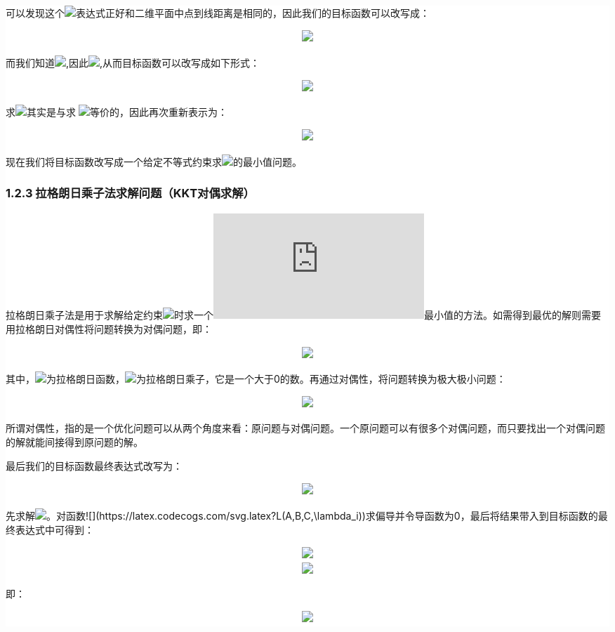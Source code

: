 可以发现这个![](https://latex.codecogs.com/svg.latex?\gamma)表达式正好和二维平面中点到线距离是相同的，因此我们的目标函数可以改写成：

<center><img src='https://latex.codecogs.com/svg.latex?J(A,B,C,d_i)=arg_{A,B,C}max\frac{1}{\sqrt{A^2+B^2}}min(\hat\gamma)'></center>

而我们知道![](https://latex.codecogs.com/svg.latex?\hat\gamma\geq1),因此![](https://latex.codecogs.com/svg.latex?min(\hat\gamma)=1),从而目标函数可以改写成如下形式：

<center><img src='https://latex.codecogs.com/svg.latex?\begin {cases}
\max{\frac{1}{\sqrt{A^2+B^2}}}\\s.t. y_i^, \times (Ax_i+By_i+C)\geq1\end {cases}'></center>

求![](https://latex.codecogs.com/svg.latex?\max{\frac{1}{\sqrt{A^2+B^2}}})其实是与求
![](https://latex.codecogs.com/svg.latex?\min{\frac{1}{2}({A^2+B^2})})等价的，因此再次重新表示为：

<center><img src='https://latex.codecogs.com/svg.latex?\begin {cases}
\min{\frac{1}{2}({A^2+B^2})}\\
s.t. y_i^,\times(Ax_i+By_i+C)\geq1
\end {cases}'></center>

现在我们将目标函数改写成一个给定不等式约束求![](https://latex.codecogs.com/svg.latex?\frac{1}{2}({A^2+B^2}))的最小值问题。

### 1.2.3 拉格朗日乘子法求解问题（KKT对偶求解）

拉格朗日乘子法是用于求解给定约束![](https://latex.codecogs.com/svg.latex?g(x)\leq0)时求一个![](https://latex.codecogs.com/svg.latex?f(x))最小值的方法。如需得到最优的解则需要用拉格朗日对偶性将问题转换为对偶问题，即：

<center><img src='https://latex.codecogs.com/svg.latex?min(f(x))=minx_xmax_\lambda (L(x,\lambda))\\
=minx_xmax_\lambda(f(x)+\sum_{i=1}^{k}\lambda_i g_i(x))'></center>

其中，![](https://latex.codecogs.com/svg.latex?f(x)+\sum_{i=1}^{k}\lambda_ig_i(x))为拉格朗日函数，![](https://latex.codecogs.com/svg.latex?\lambda_i)为拉格朗日乘子，它是一个大于0的数。再通过对偶性，将问题转换为极大极小问题：

<center><img src='https://latex.codecogs.com/svg.latex?min(f(x))=max_\lambda minx_x (L(x,\lambda))\\
=max_\lambda min_x(f(x)+\sum_{i=1}^{k}\lambda_i g_i(x))'></center>

所谓对偶性，指的是一个优化问题可以从两个角度来看：原问题与对偶问题。一个原问题可以有很多个对偶问题，而只要找出一个对偶问题的解就能间接得到原问题的解。

最后我们的目标函数最终表达式改写为：

<center><img src='https://latex.codecogs.com/svg.latex?\frac{1}{2}({A^2+B^2})=max_\lambda min_{A,B,C}(L(A,B,C,\lambda_i))\\
=max_\lambda min_{A,B,C}[\frac{1}{2}(A^2+B^2)-\sum_{i=1}^{n}a_iy_i'\times(Ax+By+C)+\sum_{i=1}^{n}\lambda_i]'></center>

先求解![](https://latex.codecogs.com/svg.latex?\min_{A,B,C}L(A,B,C,\lambda_i))。对函数![](https://latex.codecogs.com/svg.latex?L(A,B,C,\lambda_i))求偏导并令导函数为0，最后将结果带入到目标函数的最终表达式中可得到：

<center><img src='https://latex.codecogs.com/svg.latex?\min{\frac{1}{2}(A^2+B^2)}=max_\lambda(\frac{1}{2}(A^2+B^2)+\sum_{i=1}^{n}\lambda_i(1-y_i^,\times(Ax_i+By_i+C)))'></center>

<center><img src='https://latex.codecogs.com/svg.latex?=max_\lambda -\frac{1}{2}\sum_{i=1}^{n}\sum_{j=1}^{n}\lambda_i\lambda_jy_i'y_j'(x_i·x_j)+\sum_{i=1}^{n}\lambda_i-0]'></center>


即：

<center><img src='https://i.loli.net/2021/05/11/KTegCsIDSu4EFfR.png'></center>
